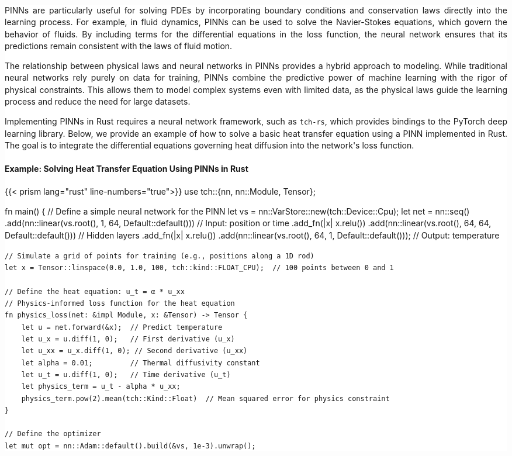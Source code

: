 <p style="text-align: justify;">
PINNs are particularly useful for solving PDEs by incorporating boundary conditions and conservation laws directly into the learning process. For example, in fluid dynamics, PINNs can be used to solve the Navier-Stokes equations, which govern the behavior of fluids. By including terms for the differential equations in the loss function, the neural network ensures that its predictions remain consistent with the laws of fluid motion.
</p>

<p style="text-align: justify;">
The relationship between physical laws and neural networks in PINNs provides a hybrid approach to modeling. While traditional neural networks rely purely on data for training, PINNs combine the predictive power of machine learning with the rigor of physical constraints. This allows them to model complex systems even with limited data, as the physical laws guide the learning process and reduce the need for large datasets.
</p>

<p style="text-align: justify;">
Implementing PINNs in Rust requires a neural network framework, such as <code>tch-rs</code>, which provides bindings to the PyTorch deep learning library. Below, we provide an example of how to solve a basic heat transfer equation using a PINN implemented in Rust. The goal is to integrate the differential equations governing heat diffusion into the network's loss function.
</p>

#### **Example:** Solving Heat Transfer Equation Using PINNs in Rust
{{< prism lang="rust" line-numbers="true">}}
use tch::{nn, nn::Module, Tensor};

fn main() {
    // Define a simple neural network for the PINN
    let vs = nn::VarStore::new(tch::Device::Cpu);
    let net = nn::seq()
        .add(nn::linear(vs.root(), 1, 64, Default::default()))  // Input: position or time
        .add_fn(|x| x.relu())
        .add(nn::linear(vs.root(), 64, 64, Default::default())) // Hidden layers
        .add_fn(|x| x.relu())
        .add(nn::linear(vs.root(), 64, 1, Default::default())); // Output: temperature

    // Simulate a grid of points for training (e.g., positions along a 1D rod)
    let x = Tensor::linspace(0.0, 1.0, 100, tch::kind::FLOAT_CPU);  // 100 points between 0 and 1

    // Define the heat equation: u_t = α * u_xx
    // Physics-informed loss function for the heat equation
    fn physics_loss(net: &impl Module, x: &Tensor) -> Tensor {
        let u = net.forward(&x);  // Predict temperature
        let u_x = u.diff(1, 0);   // First derivative (u_x)
        let u_xx = u_x.diff(1, 0); // Second derivative (u_xx)
        let alpha = 0.01;         // Thermal diffusivity constant
        let u_t = u.diff(1, 0);   // Time derivative (u_t)
        let physics_term = u_t - alpha * u_xx;
        physics_term.pow(2).mean(tch::Kind::Float)  // Mean squared error for physics constraint
    }

    // Define the optimizer
    let mut opt = nn::Adam::default().build(&vs, 1e-3).unwrap();
